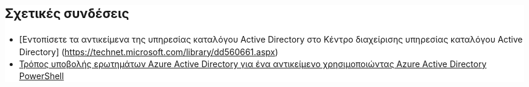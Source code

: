 ## <a name="related-links"></a>Σχετικές συνδέσεις
- [Εντοπίσετε τα αντικείμενα της υπηρεσίας καταλόγου Active Directory στο Κέντρο διαχείρισης υπηρεσίας καταλόγου Active Directory] (https://technet.microsoft.com/library/dd560661.aspx)
- [Τρόπος υποβολής ερωτημάτων Azure Active Directory για ένα αντικείμενο χρησιμοποιώντας Azure Active Directory PowerShell](https://msdn.microsoft.com/library/azure/jj151815.aspx)
